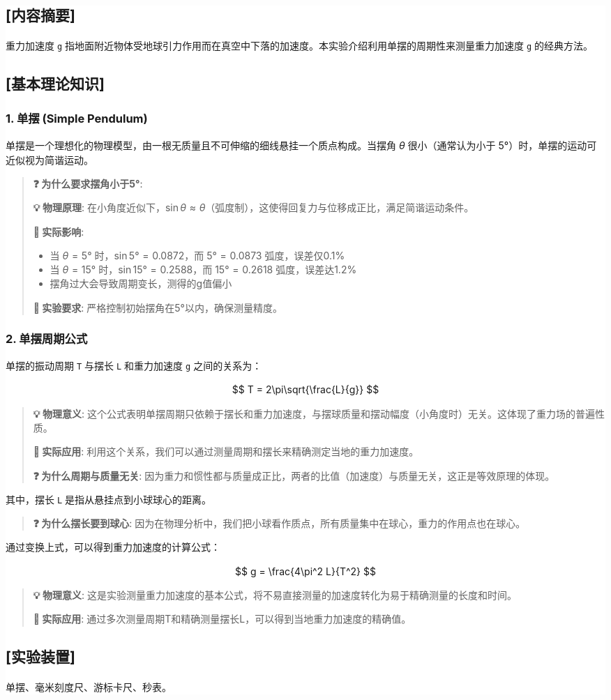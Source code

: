 
## [内容摘要]

重力加速度 `g` 指地面附近物体受地球引力作用而在真空中下落的加速度。本实验介绍利用单摆的周期性来测量重力加速度 `g` 的经典方法。

## [基本理论知识]

### 1. 单摆 (Simple Pendulum)

单摆是一个理想化的物理模型，由一根无质量且不可伸缩的细线悬挂一个质点构成。当摆角 $θ$ 很小（通常认为小于 $5°$）时，单摆的运动可近似视为简谐运动。

> **❓ 为什么要求摆角小于5°**: 
> 
> **💡 物理原理**: 在小角度近似下，$\sin θ ≈ θ$（弧度制），这使得回复力与位移成正比，满足简谐运动条件。
> 
> **🔧 实际影响**: 
> - 当 $θ = 5°$ 时，$\sin 5° = 0.0872$，而 $5° = 0.0873$ 弧度，误差仅0.1%
> - 当 $θ = 15°$ 时，$\sin 15° = 0.2588$，而 $15° = 0.2618$ 弧度，误差达1.2%
> - 摆角过大会导致周期变长，测得的g值偏小
> 
> **🎯 实验要求**: 严格控制初始摆角在5°以内，确保测量精度。

### 2. 单摆周期公式

单摆的振动周期 `T` 与摆长 `L` 和重力加速度 `g` 之间的关系为：

$$
T = 2\pi\sqrt{\frac{L}{g}}
$$

> **💡 物理意义**: 这个公式表明单摆周期只依赖于摆长和重力加速度，与摆球质量和摆动幅度（小角度时）无关。这体现了重力场的普遍性质。
> 
> **🔧 实际应用**: 利用这个关系，我们可以通过测量周期和摆长来精确测定当地的重力加速度。
> 
> **❓ 为什么周期与质量无关**: 因为重力和惯性都与质量成正比，两者的比值（加速度）与质量无关，这正是等效原理的体现。

其中，摆长 `L` 是指从悬挂点到小球球心的距离。

> **❓ 为什么摆长要到球心**: 因为在物理分析中，我们把小球看作质点，所有质量集中在球心，重力的作用点也在球心。

通过变换上式，可以得到重力加速度的计算公式：

$$
g = \frac{4\pi^2 L}{T^2}
$$

> **💡 物理意义**: 这是实验测量重力加速度的基本公式，将不易直接测量的加速度转化为易于精确测量的长度和时间。
> 
> **🔧 实际应用**: 通过多次测量周期T和精确测量摆长L，可以得到当地重力加速度的精确值。

## [实验装置]

单摆、毫米刻度尺、游标卡尺、秒表。

